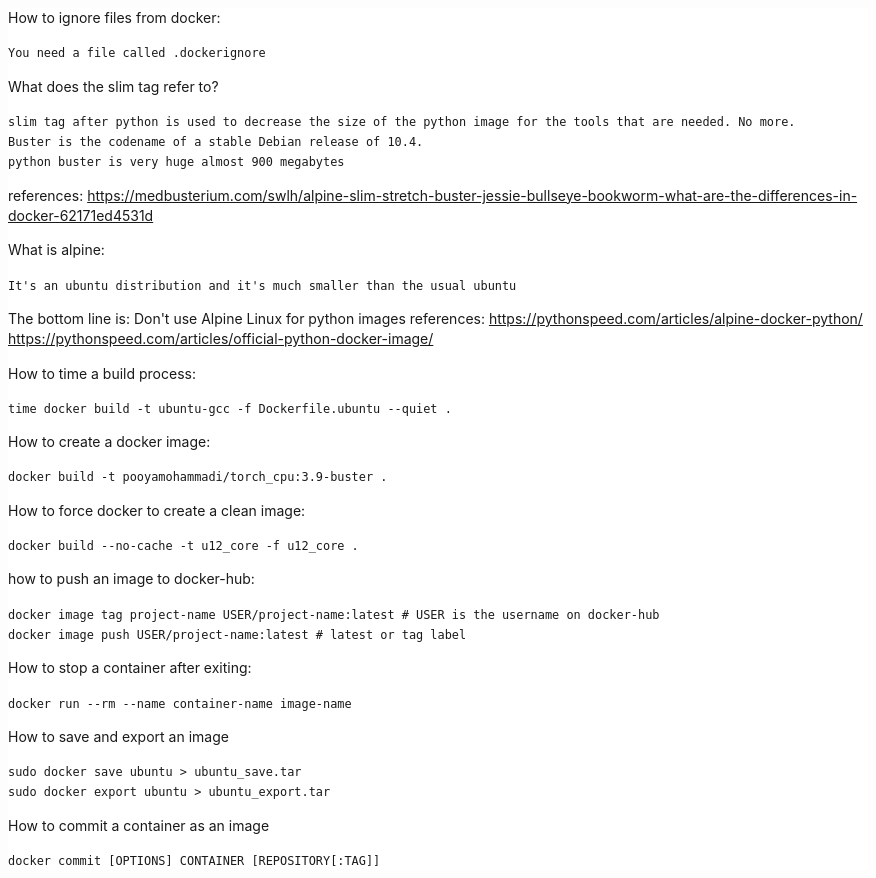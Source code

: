 How to ignore files from docker:
```
You need a file called .dockerignore
```

What does the slim tag refer to?
```
slim tag after python is used to decrease the size of the python image for the tools that are needed. No more.
Buster is the codename of a stable Debian release of 10.4.
python buster is very huge almost 900 megabytes
```
references: https://medbusterium.com/swlh/alpine-slim-stretch-buster-jessie-bullseye-bookworm-what-are-the-differences-in-docker-62171ed4531d

What is alpine:
```
It's an ubuntu distribution and it's much smaller than the usual ubuntu 
```


The bottom line is: 
Don't use Alpine Linux for python images
references:
	https://pythonspeed.com/articles/alpine-docker-python/
	https://pythonspeed.com/articles/official-python-docker-image/

How to time a build process:
```
time docker build -t ubuntu-gcc -f Dockerfile.ubuntu --quiet .
```

How to create a docker image:
```
docker build -t pooyamohammadi/torch_cpu:3.9-buster .
```

How to force docker to create a clean image:
```
docker build --no-cache -t u12_core -f u12_core .
```

how to push an image to docker-hub:
```
docker image tag project-name USER/project-name:latest # USER is the username on docker-hub
docker image push USER/project-name:latest # latest or tag label
```

How to stop a container after exiting:
```
docker run --rm --name container-name image-name
```

How to save and export an image
```
sudo docker save ubuntu > ubuntu_save.tar
sudo docker export ubuntu > ubuntu_export.tar
```

How to commit a container as an image
```
docker commit [OPTIONS] CONTAINER [REPOSITORY[:TAG]]
```
